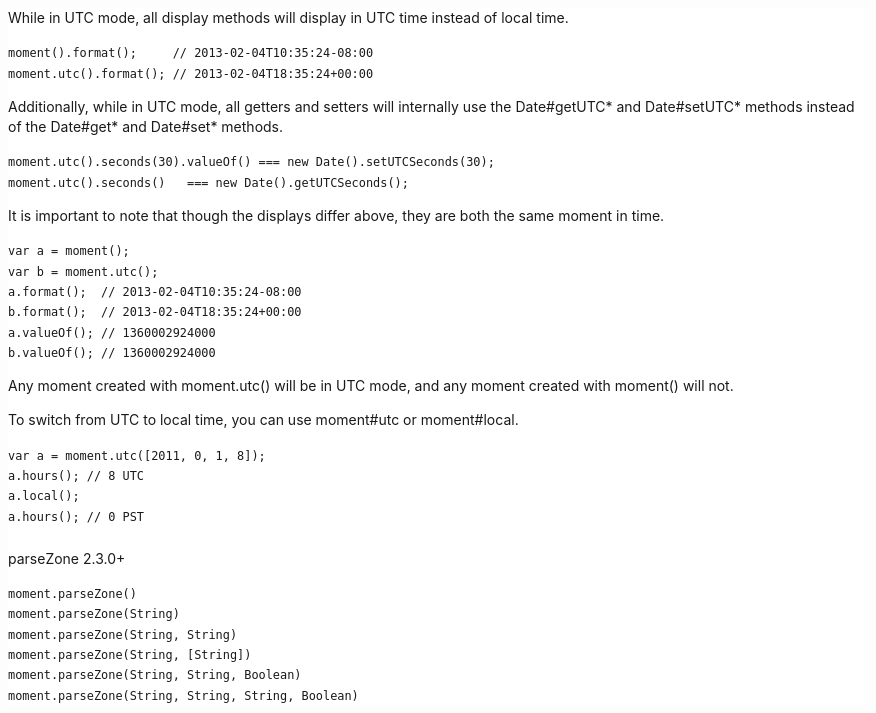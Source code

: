 While in UTC mode, all display methods will display in UTC time instead of local time.

```
moment().format();     // 2013-02-04T10:35:24-08:00
moment.utc().format(); // 2013-02-04T18:35:24+00:00

```

Additionally, while in UTC mode, all getters and setters will internally use the Date#getUTC* and Date#setUTC* methods instead of the Date#get* and Date#set* methods.

```
moment.utc().seconds(30).valueOf() === new Date().setUTCSeconds(30);
moment.utc().seconds()   === new Date().getUTCSeconds();

```

It is important to note that though the displays differ above, they are both the same moment in time.

```
var a = moment();
var b = moment.utc();
a.format();  // 2013-02-04T10:35:24-08:00
b.format();  // 2013-02-04T18:35:24+00:00
a.valueOf(); // 1360002924000
b.valueOf(); // 1360002924000

```

Any moment created with moment.utc() will be in UTC mode, and any moment created with moment() will not.

To switch from UTC to local time, you can use moment#utc or moment#local.

```
var a = moment.utc([2011, 0, 1, 8]);
a.hours(); // 8 UTC
a.local();
a.hours(); // 0 PST

```

### 
parseZone
2.3.0+


```
moment.parseZone()
moment.parseZone(String)
moment.parseZone(String, String)
moment.parseZone(String, [String])
moment.parseZone(String, String, Boolean)
moment.parseZone(String, String, String, Boolean)

```
